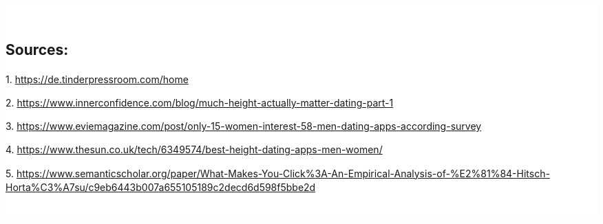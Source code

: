 &nbsp;

## **Sources:**

1\. https://de.tinderpressroom.com/home

2\. https://www.innerconfidence.com/blog/much-height-actually-matter-dating-part-1

3\. https://www.eviemagazine.com/post/only-15-women-interest-58-men-dating-apps-according-survey

4\. https://www.thesun.co.uk/tech/6349574/best-height-dating-apps-men-women/

5\. https://www.semanticscholar.org/paper/What-Makes-You-Click%3A-An-Empirical-Analysis-of-%E2%81%84-Hitsch-Horta%C3%A7su/c9eb6443b007a655105189c2decd6d598f5bbe2d

<br>
